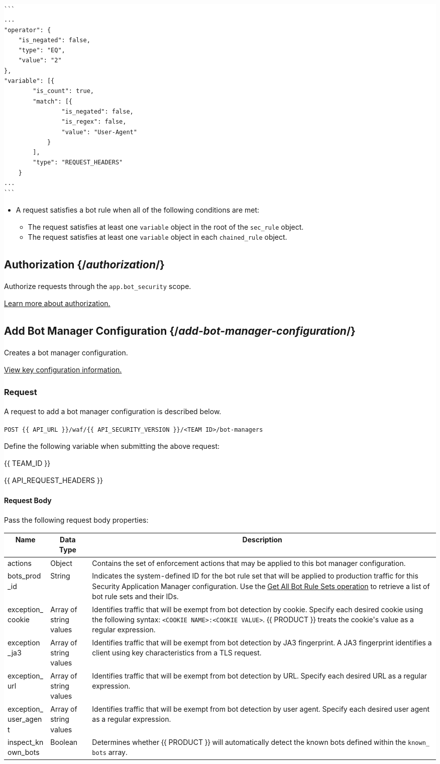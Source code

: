     ```
    ...
    "operator": {
        "is_negated": false,
        "type": "EQ",
        "value": "2"
    },
    "variable": [{
            "is_count": true,
            "match": [{
                    "is_negated": false,
                    "is_regex": false,
                    "value": "User-Agent"
                }
            ],
            "type": "REQUEST_HEADERS"
        }
    ...
    ```

-   A request satisfies a bot rule when all of the following conditions are met:

    -   The request satisfies at least one `variable` object in the root of the `sec_rule` object.
    -   The request satisfies at least one `variable` object in each `chained_rule` object.

## Authorization {/*authorization*/}

Authorize requests through the `app.bot_security` scope.

[Learn more about authorization.](/guides/develop/rest_api/authentication)

## Add Bot Manager Configuration {/*add-bot-manager-configuration*/}

Creates a bot manager configuration. 

[View key configuration information.](#key-information)

<h3>Request</h3>

A request to add a bot manager configuration is described below.

`POST {{ API_URL }}/waf/{{ API_SECURITY_VERSION }}/<TEAM ID>/bot-managers`

Define the following variable when submitting the above request:

{{ TEAM_ID }}

{{ API_REQUEST_HEADERS }}

<h4>Request Body</h4>

Pass the following request body properties:

|Name|Data Type|Description|
|--- |--- |--- |
| actions | Object | Contains the set of enforcement actions that may be applied to this bot manager configuration. |
| bots_prod_id | String | Indicates the system-defined ID for the bot rule set that will be applied to production traffic for this Security Application Manager configuration. Use the [Get All Bot Rule Sets operation](#get-all-bot-rule-sets) to retrieve a list of bot rule sets and their IDs.|
| exception_cookie | Array of string values | Identifies traffic that will be exempt from bot detection by cookie. Specify each desired cookie using the following syntax: `<COOKIE NAME>:<COOKIE VALUE>`. {{ PRODUCT }} treats the cookie's value as a regular expression. |
| exception_ja3  | Array of string values | Identifies traffic that will be exempt from bot detection by JA3 fingerprint. A JA3 fingerprint identifies a client using key characteristics from a TLS request. |
| exception_url  | Array of string values | Identifies traffic that will be exempt from bot detection by URL. Specify each desired URL as a regular expression.|
| exception_user_agent  | Array of string values | Identifies traffic that will be exempt from bot detection by user agent. Specify each desired user agent as a regular expression.|
| inspect_known_bots  | Boolean | Determines whether {{ PRODUCT }} will automatically detect the known bots defined within the `known_bots` array. |